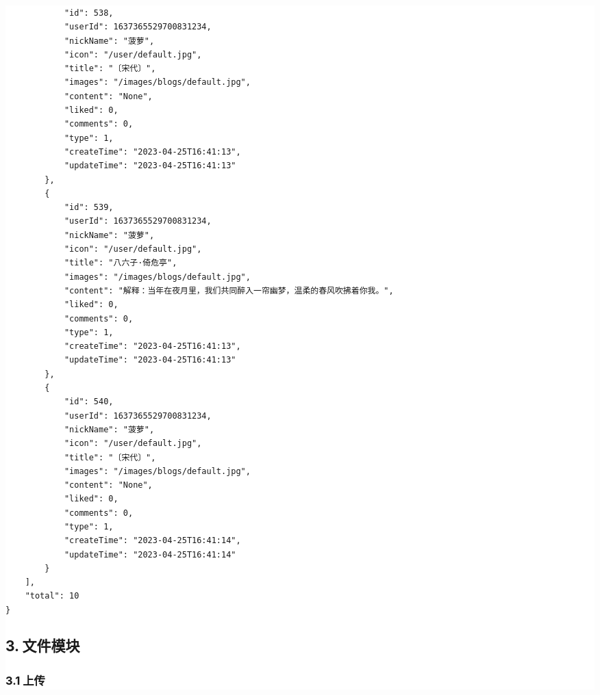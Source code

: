 ```
            "id": 538,
            "userId": 1637365529700831234,
            "nickName": "菠萝",
            "icon": "/user/default.jpg",
            "title": "〔宋代〕",
            "images": "/images/blogs/default.jpg",
            "content": "None",
            "liked": 0,
            "comments": 0,
            "type": 1,
            "createTime": "2023-04-25T16:41:13",
            "updateTime": "2023-04-25T16:41:13"
        },
        {
            "id": 539,
            "userId": 1637365529700831234,
            "nickName": "菠萝",
            "icon": "/user/default.jpg",
            "title": "八六子·倚危亭",
            "images": "/images/blogs/default.jpg",
            "content": "解释：当年在夜月里，我们共同醉入一帘幽梦，温柔的春风吹拂着你我。",
            "liked": 0,
            "comments": 0,
            "type": 1,
            "createTime": "2023-04-25T16:41:13",
            "updateTime": "2023-04-25T16:41:13"
        },
        {
            "id": 540,
            "userId": 1637365529700831234,
            "nickName": "菠萝",
            "icon": "/user/default.jpg",
            "title": "〔宋代〕",
            "images": "/images/blogs/default.jpg",
            "content": "None",
            "liked": 0,
            "comments": 0,
            "type": 1,
            "createTime": "2023-04-25T16:41:14",
            "updateTime": "2023-04-25T16:41:14"
        }
    ],
    "total": 10
}
```

## 3. 文件模块

### 3.1 上传
